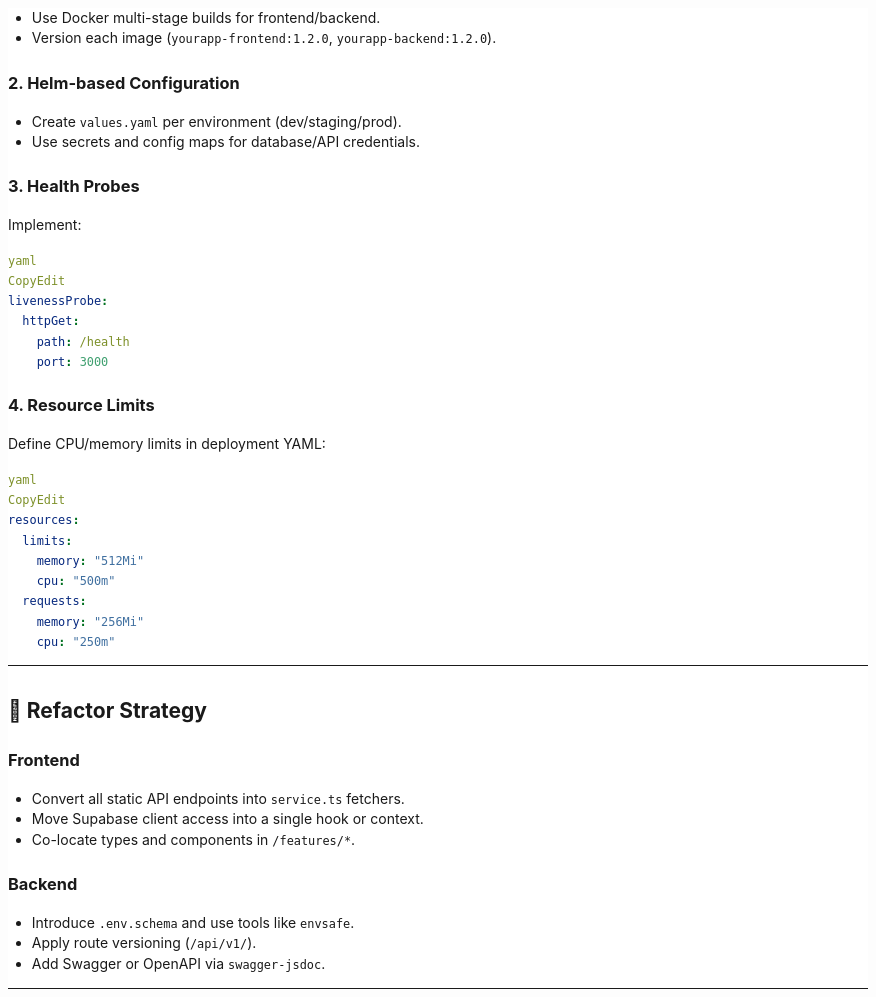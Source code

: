 - Use Docker multi-stage builds for frontend/backend.
- Version each image (`yourapp-frontend:1.2.0`, `yourapp-backend:1.2.0`).

### 2. **Helm-based Configuration**

- Create `values.yaml` per environment (dev/staging/prod).
- Use secrets and config maps for database/API credentials.

### 3. **Health Probes**

Implement:

```yaml
yaml
CopyEdit
livenessProbe:
  httpGet:
    path: /health
    port: 3000

```

### 4. **Resource Limits**

Define CPU/memory limits in deployment YAML:

```yaml
yaml
CopyEdit
resources:
  limits:
    memory: "512Mi"
    cpu: "500m"
  requests:
    memory: "256Mi"
    cpu: "250m"

```

---

## 🔁 Refactor Strategy

### Frontend

- Convert all static API endpoints into `service.ts` fetchers.
- Move Supabase client access into a single hook or context.
- Co-locate types and components in `/features/*`.

### Backend

- Introduce `.env.schema` and use tools like `envsafe`.
- Apply route versioning (`/api/v1/`).
- Add Swagger or OpenAPI via `swagger-jsdoc`.

---